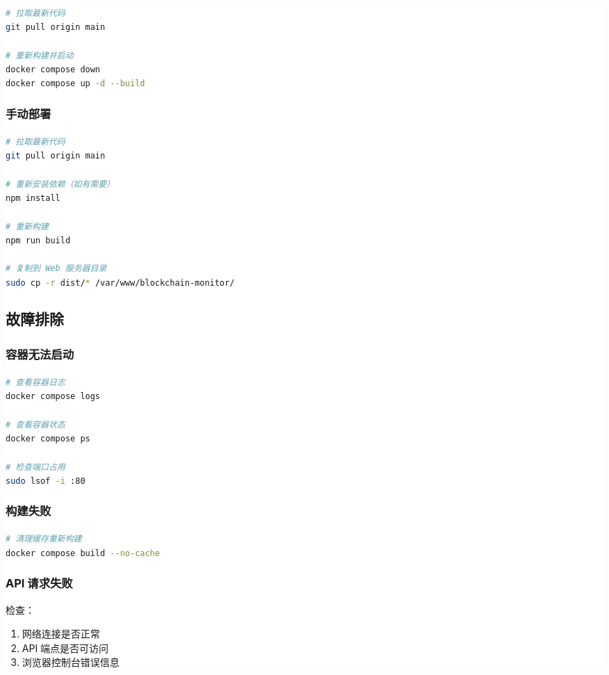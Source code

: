 ```bash
# 拉取最新代码
git pull origin main

# 重新构建并启动
docker compose down
docker compose up -d --build
```

### 手动部署

```bash
# 拉取最新代码
git pull origin main

# 重新安装依赖（如有需要）
npm install

# 重新构建
npm run build

# 复制到 Web 服务器目录
sudo cp -r dist/* /var/www/blockchain-monitor/
```

## 故障排除

### 容器无法启动

```bash
# 查看容器日志
docker compose logs

# 查看容器状态
docker compose ps

# 检查端口占用
sudo lsof -i :80
```

### 构建失败

```bash
# 清理缓存重新构建
docker compose build --no-cache
```

### API 请求失败

检查：
1. 网络连接是否正常
2. API 端点是否可访问
3. 浏览器控制台错误信息
